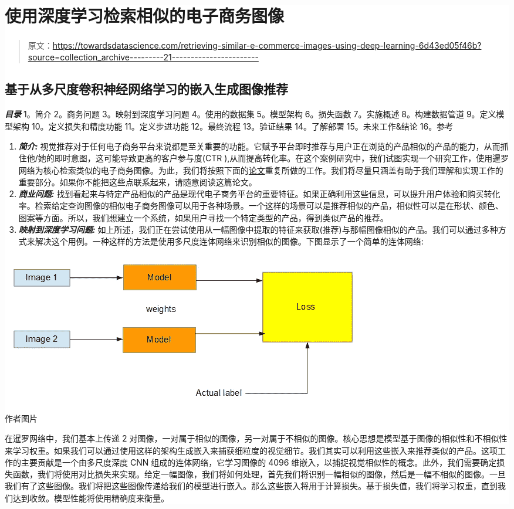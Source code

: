 # 使用深度学习检索相似的电子商务图像

> 原文：<https://towardsdatascience.com/retrieving-similar-e-commerce-images-using-deep-learning-6d43ed05f46b?source=collection_archive---------21----------------------->

## 基于从多尺度卷积神经网络学习的嵌入生成图像推荐

***目录***
1。简介
2。商务问题
3。映射到深度学习问题
4。使用的数据集
5。模型架构
6。损失函数
7。实施概述
8。构建数据管道
9。定义模型架构
10。定义损失和精度功能
11。定义步进功能
12。最终流程
13。验证结果
14。了解部署
15。未来工作&结论
16。参考

1.  ***简介:*** 视觉推荐对于任何电子商务平台来说都是至关重要的功能。它赋予平台即时推荐与用户正在浏览的产品相似的产品的能力，从而抓住他/她的即时意图，这可能导致更高的客户参与度(CTR ),从而提高转化率。在这个案例研究中，我们试图实现一个研究工作，使用暹罗网络为核心检索类似的电子商务图像。为此，我们将按照下面的[论文](https://arxiv.org/pdf/1901.03546v1.pdf)重复所做的工作。我们将尽量只涵盖有助于我们理解和实现工作的重要部分。如果你不能把这些点联系起来，请随意阅读这篇论文。
2.  ***商业问题:*** 找到看起来与特定产品相似的产品是现代电子商务平台的重要特征。如果正确利用这些信息，可以提升用户体验和购买转化率。检索给定查询图像的相似电子商务图像可以用于各种场景。一个这样的场景可以是推荐相似的产品，相似性可以是在形状、颜色、图案等方面。所以，我们想建立一个系统，如果用户寻找一个特定类型的产品，得到类似产品的推荐。
3.  ***映射到深度学习问题:*** 如上所述，我们正在尝试使用从一幅图像中提取的特征来获取(推荐)与那幅图像相似的产品。我们可以通过多种方式来解决这个用例。一种这样的方法是使用多尺度连体网络来识别相似的图像。下图显示了一个简单的连体网络:

![](img/7701b2ac654b1c5fe521cf5fb6680bd4.png)

作者图片

在暹罗网络中，我们基本上传递 2 对图像，一对属于相似的图像，另一对属于不相似的图像。核心思想是模型基于图像的相似性和不相似性来学习权重。如果我们可以通过使用这样的架构生成嵌入来捕获细粒度的视觉细节。我们其实可以利用这些嵌入来推荐类似的产品。这项工作的主要贡献是一个由多尺度深度 CNN 组成的连体网络，它学习图像的 4096 维嵌入，以捕捉视觉相似性的概念。此外，我们需要确定损失函数，我们将使用对比损失来实现。给定一幅图像，我们将如何处理，首先我们将识别一幅相似的图像，然后是一幅不相似的图像。一旦我们有了这些图像。我们将把这些图像传递给我们的模型进行嵌入。那么这些嵌入将用于计算损失。基于损失值，我们将学习权重，直到我们达到收敛。模型性能将使用精确度来衡量。
